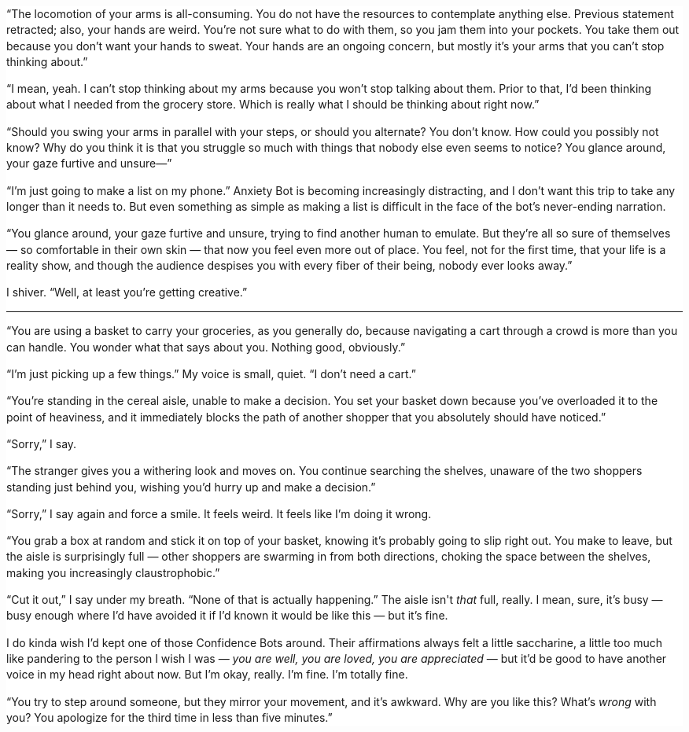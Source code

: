 “The locomotion of your arms is all-consuming. You do not have the resources to contemplate anything else. Previous statement retracted; also, your hands are weird. You’re not sure what to do with them, so you jam them into your pockets. You take them out because you don’t want your hands to sweat. Your hands are an ongoing concern, but mostly it’s your arms that you can’t stop thinking about.”

“I mean, yeah. I can’t stop thinking about my arms because you won’t stop talking about them. Prior to that, I’d been thinking about what I needed from the grocery store. Which is really what I should be thinking about right now.”

“Should you swing your arms in parallel with your steps, or should you alternate? You don’t know. How could you possibly not know? Why do you think it is that you struggle so much with things that nobody else even seems to notice? You glance around, your gaze furtive and unsure—”

“I’m just going to make a list on my phone.” Anxiety Bot is becoming increasingly distracting, and I don’t want this trip to take any longer than it needs to. But even something as simple as making a list is difficult in the face of the bot’s never-ending narration.

“You glance around, your gaze furtive and unsure, trying to find another human to emulate. But they’re all so sure of themselves — so comfortable in their own skin — that now you feel even more out of place. You feel, not for the first time, that your life is a reality show, and though the audience despises you with every fiber of their being, nobody ever looks away.”

I shiver. “Well, at least you’re getting creative.”

----

“You are using a basket to carry your groceries, as you generally do, because navigating a cart through a crowd is more than you can handle. You wonder what that says about you. Nothing good, obviously.”

“I’m just picking up a few things.” My voice is small, quiet. “I don’t need a cart.”

“You’re standing in the cereal aisle, unable to make a decision. You set your basket down because you’ve overloaded it to the point of heaviness, and it immediately blocks the path of another shopper that you absolutely should have noticed.”

“Sorry,” I say.

“The stranger gives you a withering look and moves on. You continue searching the shelves, unaware of the two shoppers standing just behind you, wishing you’d hurry up and make a decision.”

“Sorry,” I say again and force a smile. It feels weird. It feels like I’m doing it wrong.

“You grab a box at random and stick it on top of your basket, knowing it’s probably going to slip right out. You make to leave, but the aisle is surprisingly full — other shoppers are swarming in from both directions, choking the space between the shelves, making you increasingly claustrophobic.”

“Cut it out,” I say under my breath. “None of that is actually happening.” The aisle isn't _that_ full, really. I mean, sure, it’s busy — busy enough where I’d have avoided it if I’d known it would be like this — but it’s fine.

I do kinda wish I’d kept one of those Confidence Bots around. Their affirmations always felt a little saccharine, a little too much like pandering to the person I wish I was — _you are well, you are loved, you are appreciated_ — but it’d be good to have another voice in my head right about now. But I’m okay, really. I’m fine. I’m totally fine.

“You try to step around someone, but they mirror your movement, and it’s awkward. Why are you like this? What’s _wrong_ with you? You apologize for the third time in less than five minutes.”
